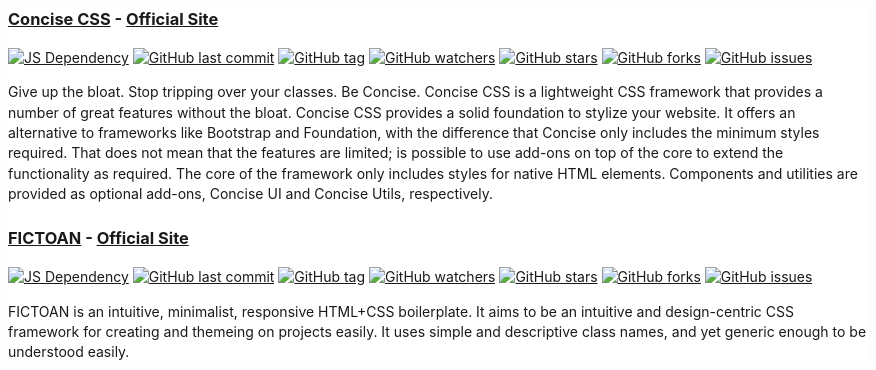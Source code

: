 ### [Concise CSS](https://github.com/ConciseCSS/concise.css) - [Official Site](http://concisecss.com/)

[![JS Dependency](https://img.shields.io/badge/JS-no-lightgrey.svg?style=flat-square&maxAge=5184000)]()
[![GitHub last commit](https://img.shields.io/github/last-commit/ConciseCSS/concise.css.svg?style=flat-square&maxAge=5184000)]()
[![GitHub tag](https://img.shields.io/github/tag/ConciseCSS/concise.css.svg?style=flat-square&maxAge=5184000)]()
[![GitHub watchers](https://img.shields.io/github/watchers/ConciseCSS/concise.css.svg?style=flat-square&maxAge=5184000)]()
[![GitHub stars](https://img.shields.io/github/stars/ConciseCSS/concise.css.svg?style=flat-square&maxAge=5184000)]()
[![GitHub forks](https://img.shields.io/github/forks/ConciseCSS/concise.css.svg?style=flat-square&maxAge=5184000)]()
[![GitHub issues](https://img.shields.io/github/issues/ConciseCSS/concise.css.svg?style=flat-square&maxAge=5184000)]()

Give up the bloat. Stop tripping over your classes. Be Concise. Concise 
CSS is a lightweight CSS framework that provides a number of great
features without the bloat. Concise CSS provides a solid foundation to
stylize your website. It offers an alternative to frameworks like
Bootstrap and Foundation, with the difference that Concise only includes
the minimum styles required. That does not mean that the features are
limited; is possible to use add-ons on top of the core to extend the
functionality as required. The core of the framework only includes
styles for native HTML elements. Components and utilities are provided
as optional add-ons, Concise UI and Concise Utils, respectively.


### [FICTOAN](https://github.com/sujan-s/fictoan) - [Official Site](https://sujan-s.github.io/fictoan/)

[![JS Dependency](https://img.shields.io/badge/JS-no-lightgrey.svg?style=flat-square&maxAge=5184000)]()
[![GitHub last commit](https://img.shields.io/github/last-commit/sujan-s/fictoan.svg?style=flat-square&maxAge=5184000)]()
[![GitHub tag](https://img.shields.io/github/tag/sujan-s/fictoan.svg?style=flat-square&maxAge=5184000)]()
[![GitHub watchers](https://img.shields.io/github/watchers/sujan-s/fictoan.svg?style=flat-square&maxAge=5184000)]()
[![GitHub stars](https://img.shields.io/github/stars/sujan-s/fictoan.svg?style=flat-square&maxAge=5184000)]()
[![GitHub forks](https://img.shields.io/github/forks/sujan-s/fictoan.svg?style=flat-square&maxAge=5184000)]()
[![GitHub issues](https://img.shields.io/github/issues/sujan-s/fictoan.svg?style=flat-square&maxAge=5184000)]()

FICTOAN is an intuitive, minimalist, responsive HTML+CSS boilerplate. It 
aims to be an intuitive and design-centric CSS framework for creating 
and themeing on projects easily. It uses simple and descriptive class 
names, and yet generic enough to be understood easily.
